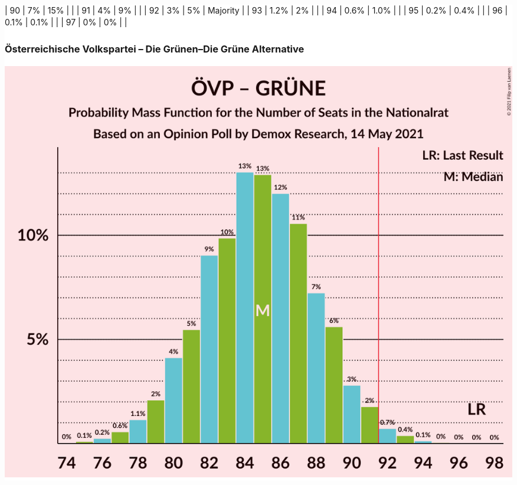 | 90 | 7% | 15% |  |
| 91 | 4% | 9% |  |
| 92 | 3% | 5% | Majority |
| 93 | 1.2% | 2% |  |
| 94 | 0.6% | 1.0% |  |
| 95 | 0.2% | 0.4% |  |
| 96 | 0.1% | 0.1% |  |
| 97 | 0% | 0% |  |

### Österreichische Volkspartei – Die Grünen–Die Grüne Alternative

![Graph with seats probability mass function not yet produced](2021-05-14-DemoxResearch-coalitions-seats-pmf-övp–grüne.png "Seats Probability Mass Function")
